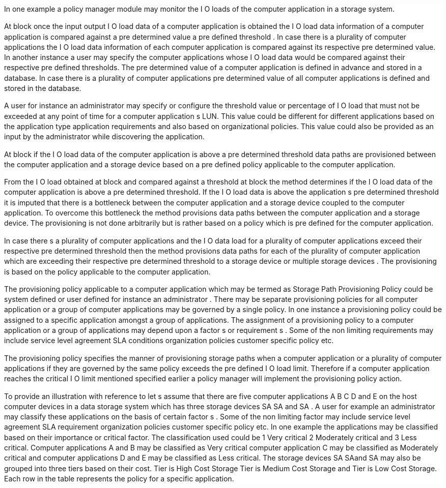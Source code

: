 In one example a policy manager module may monitor the I O loads of the computer application in a storage system.

At block once the input output I O load data of a computer application is obtained the I O load data information of a computer application is compared against a pre determined value a pre defined threshold . In case there is a plurality of computer applications the I O load data information of each computer application is compared against its respective pre determined value. In another instance a user may specify the computer applications whose I O load data would be compared against their respective pre defined thresholds. The pre determined value of a computer application is defined in advance and stored in a database. In case there is a plurality of computer applications pre determined value of all computer applications is defined and stored in the database.

A user for instance an administrator may specify or configure the threshold value or percentage of I O load that must not be exceeded at any point of time for a computer application s LUN. This value could be different for different applications based on the application type application requirements and also based on organizational policies. This value could also be provided as an input by the administrator while discovering the application.

At block if the I O load data of the computer application is above a pre determined threshold data paths are provisioned between the computer application and a storage device based on a pre defined policy applicable to the computer application.

From the I O load obtained at block and compared against a threshold at block the method determines if the I O load data of the computer application is above a pre determined threshold. If the I O load data is above the application s pre determined threshold it is imputed that there is a bottleneck between the computer application and a storage device coupled to the computer application. To overcome this bottleneck the method provisions data paths between the computer application and a storage device. The provisioning is not done arbitrarily but is rather based on a policy which is pre defined for the computer application.

In case there s a plurality of computer applications and the I O data load for a plurality of computer applications exceed their respective pre determined threshold then the method provisions data paths for each of the plurality of computer application which are exceeding their respective pre determined threshold to a storage device or multiple storage devices . The provisioning is based on the policy applicable to the computer application.

The provisioning policy applicable to a computer application which may be termed as Storage Path Provisioning Policy could be system defined or user defined for instance an administrator . There may be separate provisioning policies for all computer application or a group of computer applications may be governed by a single policy. In one instance a provisioning policy could be assigned to a specific application amongst a group of applications. The assignment of a provisioning policy to a computer application or a group of applications may depend upon a factor s or requirement s . Some of the non limiting requirements may include service level agreement SLA conditions organization policies customer specific policy etc.

The provisioning policy specifies the manner of provisioning storage paths when a computer application or a plurality of computer applications if they are governed by the same policy exceeds the pre defined I O load limit. Therefore if a computer application reaches the critical I O limit mentioned specified earlier a policy manager will implement the provisioning policy action.

To provide an illustration with reference to let s assume that there are five computer applications A B C D and E on the host computer devices in a data storage system which has three storage devices SA SA and SA . A user for example an administrator may classify these applications on the basis of certain factor s . Some of the non limiting factor may include service level agreement SLA requirement organization policies customer specific policy etc. In one example the applications may be classified based on their importance or critical factor. The classification used could be 1 Very critical 2 Moderately critical and 3 Less critical. Computer applications A and B may be classified as Very critical computer application C may be classified as Moderately critical and computer applications D and E may be classified as Less critical. The storage devices SA SAand SA may also be grouped into three tiers based on their cost. Tier is High Cost Storage Tier is Medium Cost Storage and Tier is Low Cost Storage. Each row in the table represents the policy for a specific application.
